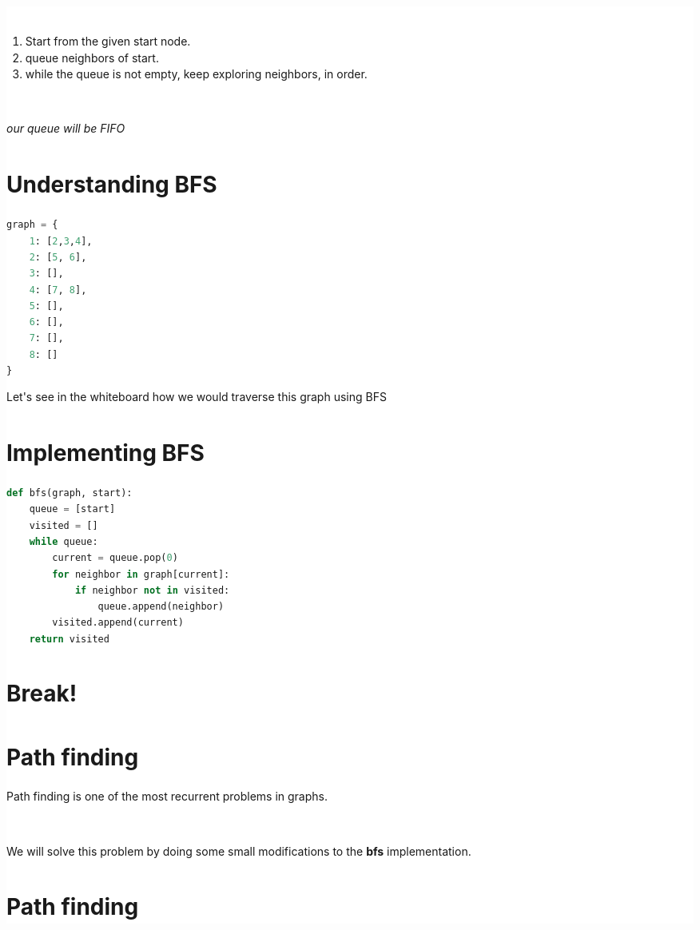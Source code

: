  

1.  Start from the given start node.
2.  queue neighbors of start.
3.  while the queue is not empty, keep exploring neighbors, in order.

 

*our queue will be FIFO*

Understanding BFS
=================

```python
graph = {
    1: [2,3,4],
    2: [5, 6],
    3: [],
    4: [7, 8],
    5: [],
    6: [],
    7: [],
    8: []
}
```

Let\'s see in the whiteboard how we would traverse this graph using BFS

Implementing BFS
================

```python
def bfs(graph, start):
    queue = [start]
    visited = []
    while queue:
        current = queue.pop(0)
        for neighbor in graph[current]:
            if neighbor not in visited:
                queue.append(neighbor)
        visited.append(current)
    return visited
```

Break!
======

Path finding
============

Path finding is one of the most recurrent problems in graphs.

 

We will solve this problem by doing some small modifications to the
**bfs** implementation.

Path finding
============
